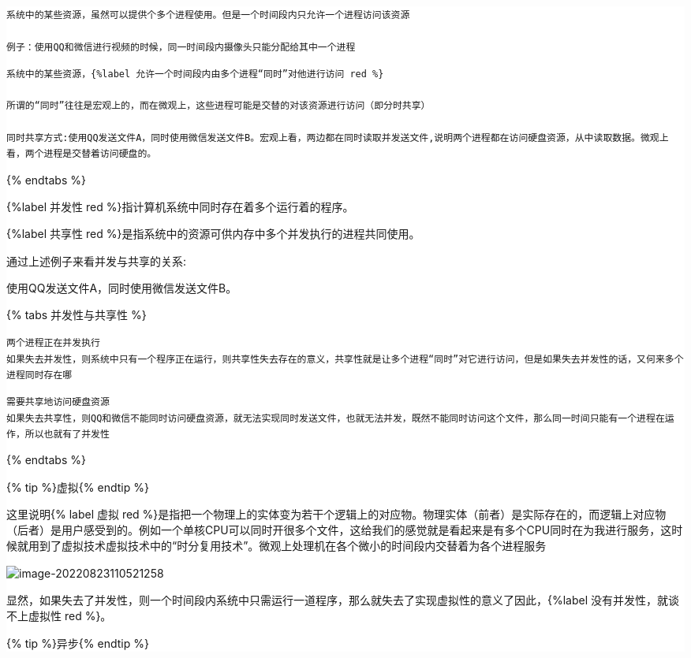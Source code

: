 ```MARKDOWN
系统中的某些资源，虽然可以提供个多个进程使用。但是一个时间段内只允许一个进程访问该资源 

例子：使用QQ和微信进行视频的时候，同一时间段内摄像头只能分配给其中一个进程
```





```MARKDOWN
系统中的某些资源，{%label 允许一个时间段内由多个进程“同时”对他进行访问 red %}

所谓的“同时”往往是宏观上的，而在微观上，这些进程可能是交替的对该资源进行访问（即分时共享）

同时共享方式:使用QQ发送文件A，同时使用微信发送文件B。宏观上看，两边都在同时读取并发送文件,说明两个进程都在访问硬盘资源，从中读取数据。微观上看，两个进程是交替着访问硬盘的。
```


{% endtabs %}

{%label 并发性 red %}指计算机系统中同时存在着多个运行着的程序。

{%label 共享性 red %}是指系统中的资源可供内存中多个并发执行的进程共同使用。

通过上述例子来看并发与共享的关系:

使用QQ发送文件A，同时使用微信发送文件B。

{% tabs 并发性与共享性 %}



```MARKDOWN
两个进程正在并发执行
如果失去并发性，则系统中只有一个程序正在运行，则共享性失去存在的意义，共享性就是让多个进程“同时”对它进行访问，但是如果失去并发性的话，又何来多个进程同时存在哪
```







```MARKDOWN
需要共享地访问硬盘资源
如果失去共享性，则QQ和微信不能同时访问硬盘资源，就无法实现同时发送文件，也就无法并发，既然不能同时访问这个文件，那么同一时间只能有一个进程在运作，所以也就有了并发性
```





{% endtabs %}



{% tip %}虚拟{% endtip %}

这里说明{% label 虚拟 red %}是指把一个物理上的实体变为若干个逻辑上的对应物。物理实体（前者）是实际存在的，而逻辑上对应物（后者）是用户感受到的。例如一个单核CPU可以同时开很多个文件，这给我们的感觉就是看起来是有多个CPU同时在为我进行服务，这时候就用到了虚拟技术虚拟技术中的“时分复用技术”。微观上处理机在各个微小的时间段内交替着为各个进程服务

![image-20220823110521258](https://s2.loli.net/2022/11/02/vxDY36nhOAwo7Zg.png)


显然，如果失去了并发性，则一个时间段内系统中只需运行一道程序，那么就失去了实现虚拟性的意义了因此，{%label 没有并发性，就谈不上虚拟性  red %}。

{% tip %}异步{% endtip %}
